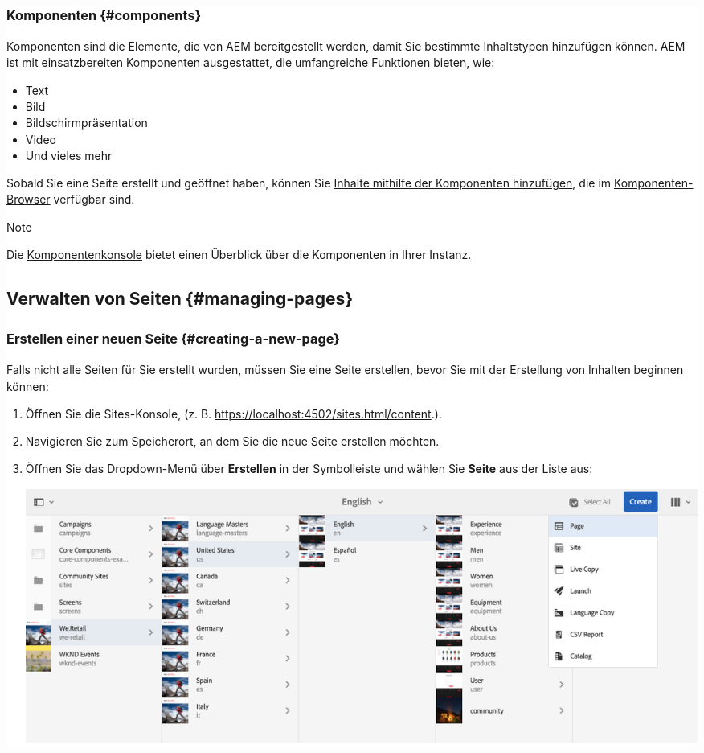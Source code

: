 ### Komponenten {#components}

Komponenten sind die Elemente, die von AEM bereitgestellt werden, damit Sie bestimmte Inhaltstypen hinzufügen können. AEM ist mit [einsatzbereiten Komponenten](/help/sites-authoring/default-components-console.md) ausgestattet, die umfangreiche Funktionen bieten, wie:

* Text
* Bild
* Bildschirmpräsentation
* Video
* Und vieles mehr

Sobald Sie eine Seite erstellt und geöffnet haben, können Sie [Inhalte mithilfe der Komponenten hinzufügen](/help/sites-authoring/editing-content.md#insertinganewparagraph), die im [Komponenten-Browser](/help/sites-authoring/author-environment-tools.md#componentbrowser) verfügbar sind.

>[!NOTE]
>
>Die [Komponentenkonsole](/help/sites-authoring/default-components-console.md) bietet einen Überblick über die Komponenten in Ihrer Instanz.

## Verwalten von Seiten {#managing-pages}

### Erstellen einer neuen Seite {#creating-a-new-page}

Falls nicht alle Seiten für Sie erstellt wurden, müssen Sie eine Seite erstellen, bevor Sie mit der Erstellung von Inhalten beginnen können:

1. Öffnen Sie die Sites-Konsole, (z. B. [https://localhost:4502/sites.html/content](https://localhost:4502/sites.html/content).).
1. Navigieren Sie zum Speicherort, an dem Sie die neue Seite erstellen möchten.
1. Öffnen Sie das Dropdown-Menü über **Erstellen** in der Symbolleiste und wählen Sie **Seite** aus der Liste aus:

   ![caop-03](assets/caop-03.png)
